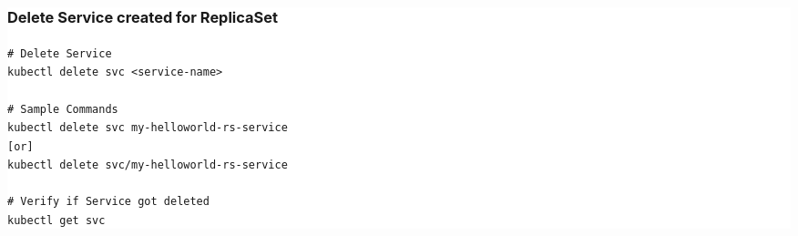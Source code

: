 ### Delete Service created for ReplicaSet
```
# Delete Service
kubectl delete svc <service-name>

# Sample Commands
kubectl delete svc my-helloworld-rs-service
[or]
kubectl delete svc/my-helloworld-rs-service

# Verify if Service got deleted
kubectl get svc
```
